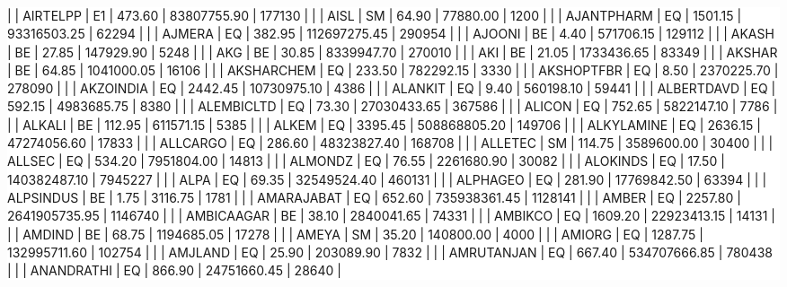 |  | AIRTELPP | E1 | 473.60 | 83807755.90 | 177130 |
|  | AISL | SM | 64.90 | 77880.00 | 1200 |
|  | AJANTPHARM | EQ | 1501.15 | 93316503.25 | 62294 |
|  | AJMERA | EQ | 382.95 | 112697275.45 | 290954 |
|  | AJOONI | BE | 4.40 | 571706.15 | 129112 |
|  | AKASH | BE | 27.85 | 147929.90 | 5248 |
|  | AKG | BE | 30.85 | 8339947.70 | 270010 |
|  | AKI | BE | 21.05 | 1733436.65 | 83349 |
|  | AKSHAR | BE | 64.85 | 1041000.05 | 16106 |
|  | AKSHARCHEM | EQ | 233.50 | 782292.15 | 3330 |
|  | AKSHOPTFBR | EQ | 8.50 | 2370225.70 | 278090 |
|  | AKZOINDIA | EQ | 2442.45 | 10730975.10 | 4386 |
|  | ALANKIT | EQ | 9.40 | 560198.10 | 59441 |
|  | ALBERTDAVD | EQ | 592.15 | 4983685.75 | 8380 |
|  | ALEMBICLTD | EQ | 73.30 | 27030433.65 | 367586 |
|  | ALICON | EQ | 752.65 | 5822147.10 | 7786 |
|  | ALKALI | BE | 112.95 | 611571.15 | 5385 |
|  | ALKEM | EQ | 3395.45 | 508868805.20 | 149706 |
|  | ALKYLAMINE | EQ | 2636.15 | 47274056.60 | 17833 |
|  | ALLCARGO | EQ | 286.60 | 48323827.40 | 168708 |
|  | ALLETEC | SM | 114.75 | 3589600.00 | 30400 |
|  | ALLSEC | EQ | 534.20 | 7951804.00 | 14813 |
|  | ALMONDZ | EQ | 76.55 | 2261680.90 | 30082 |
|  | ALOKINDS | EQ | 17.50 | 140382487.10 | 7945227 |
|  | ALPA | EQ | 69.35 | 32549524.40 | 460131 |
|  | ALPHAGEO | EQ | 281.90 | 17769842.50 | 63394 |
|  | ALPSINDUS | BE | 1.75 | 3116.75 | 1781 |
|  | AMARAJABAT | EQ | 652.60 | 735938361.45 | 1128141 |
|  | AMBER | EQ | 2257.80 | 2641905735.95 | 1146740 |
|  | AMBICAAGAR | BE | 38.10 | 2840041.65 | 74331 |
|  | AMBIKCO | EQ | 1609.20 | 22923413.15 | 14131 |
|  | AMDIND | BE | 68.75 | 1194685.05 | 17278 |
|  | AMEYA | SM | 35.20 | 140800.00 | 4000 |
|  | AMIORG | EQ | 1287.75 | 132995711.60 | 102754 |
|  | AMJLAND | EQ | 25.90 | 203089.90 | 7832 |
|  | AMRUTANJAN | EQ | 667.40 | 534707666.85 | 780438 |
|  | ANANDRATHI | EQ | 866.90 | 24751660.45 | 28640 |